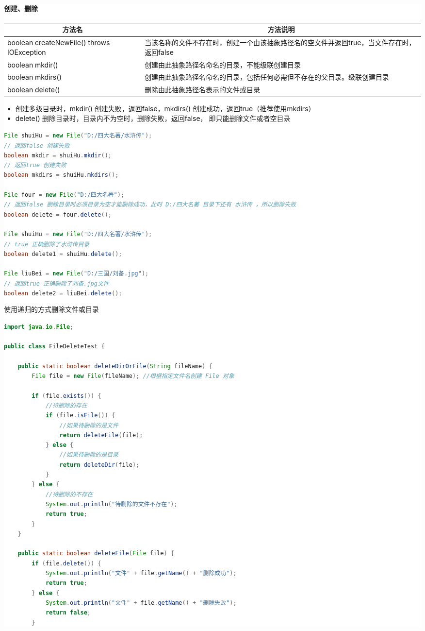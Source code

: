 #### 创建、删除

方法名 | 方法说明
-- | --
boolean createNewFile() throws IOException | 当该名称的文件不存在时，创建一个由该抽象路径名的空文件并返回true，当文件存在时，返回false
boolean mkdir() | 创建由此抽象路径名命名的目录，不能级联创建目录
boolean mkdirs() | 创建由此抽象路径名命名的目录，包括任何必需但不存在的父目录。级联创建目录
boolean delete() | 删除由此抽象路径名表示的文件或目录

- 创建多级目录时，mkdir() 创建失败，返回false，mkdirs() 创建成功，返回true（推荐使用mkdirs）
- delete() 删除目录时，目录内不为空时，删除失败，返回false， 即只能删除文件或者空目录

```java
File shuiHu = new File("D:/四大名著/水浒传");
// 返回false 创建失败
boolean mkdir = shuiHu.mkdir();
// 返回true 创建失败
boolean mkdirs = shuiHu.mkdirs();

File four = new File("D:/四大名著");
// 返回false 删除目录时必须目录为空才能删除成功，此时 D:/四大名著 目录下还有 水浒传 ，所以删除失败
boolean delete = four.delete();

File shuiHu = new File("D:/四大名著/水浒传");
// true 正确删除了水浒传目录
boolean delete1 = shuiHu.delete();

File liuBei = new File("D:/三国/刘备.jpg");
// 返回true 正确删除了刘备.jpg文件
boolean delete2 = liuBei.delete();
```

使用递归的方式删除文件或目录

```java
import java.io.File;

public class FileDeleteTest {

    public static boolean deleteDirOrFile(String fileName) {
        File file = new File(fileName); //根据指定文件名创建 File 对象

        if (file.exists()) {
            //待删除的存在
            if (file.isFile()) {
                //如果待删除的是文件
                return deleteFile(file);
            } else {
                //如果待删除的是目录
                return deleteDir(file);
            }
        } else {
            //待删除的不存在
            System.out.println("待删除的文件不存在");
            return true;
        }
    }

    public static boolean deleteFile(File file) {
        if (file.delete()) {
            System.out.println("文件" + file.getName() + "删除成功");
            return true;
        } else {
            System.out.println("文件" + file.getName() + "删除失败");
            return false;
        }
```